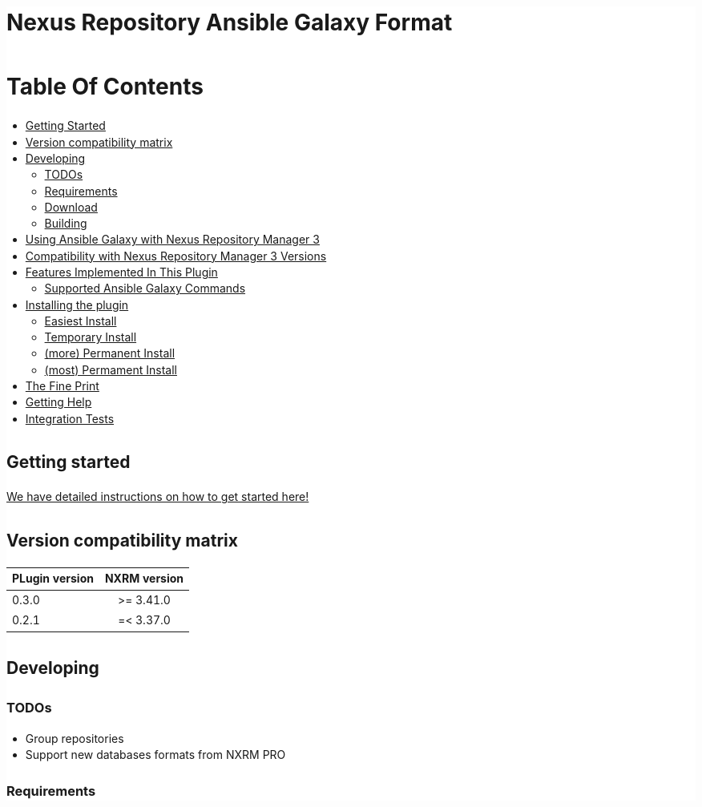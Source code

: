 

# Nexus Repository Ansible Galaxy Format


# Table Of Contents

* [Getting Started](#getting-started)
* [Version compatibility matrix](#version-compatibility-matrix)
* [Developing](#developing)
   * [TODOs](#todos)
   * [Requirements](#requirements)
   * [Download](#download)
   * [Building](#building)
* [Using Ansible Galaxy with Nexus Repository Manager 3](#using-ansiblegalaxy-with-nexus-repository-manager-3)
* [Compatibility with Nexus Repository Manager 3 Versions](#compatibility-with-nexus-repository-manager-3-versions)
* [Features Implemented In This Plugin](#features-implemented-in-this-plugin)
   * [Supported Ansible Galaxy Commands](#supported-ansible-galaxy-commands)
* [Installing the plugin](#installing-the-plugin)
   * [Easiest Install](#easiest-install)
   * [Temporary Install](#temporary-install)
   * [(more) Permanent Install](#more-permanent-install)
   * [(most) Permament Install](#most-permanent-install)
* [The Fine Print](#the-fine-print)
* [Getting Help](#getting-help)
* [Integration Tests](#integration-tests)


## Getting started

[We have detailed instructions on how to get started here!](docs/ansiblegalaxy_user_documentation.md)

## Version compatibility matrix
| PLugin version | NXRM version |
|----------------|:------------:|
| 0.3.0          |  \>= 3.41.0  |
| 0.2.1          |  =< 3.37.0   |

## Developing

### TODOs
- Group repositories
- Support new databases formats from NXRM PRO 

### Requirements
